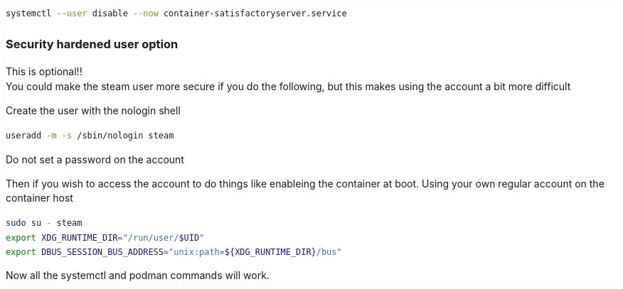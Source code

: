 ```bash
systemctl --user disable --now container-satisfactoryserver.service
```

### Security hardened user option

This is optional!!  
You could make the steam user more secure if you do the following,
but this makes using the account a bit more difficult

Create the user with the nologin shell

```bash
useradd -m -s /sbin/nologin steam
```

Do not set a password on the account

Then if you wish to access the account to do things like enableing the container at boot.
Using your own regular account on the container host

```bash
sudo su - steam
export XDG_RUNTIME_DIR="/run/user/$UID"
export DBUS_SESSION_BUS_ADDRESS="unix:path=${XDG_RUNTIME_DIR}/bus"
```

Now all the systemctl and podman commands will work.
